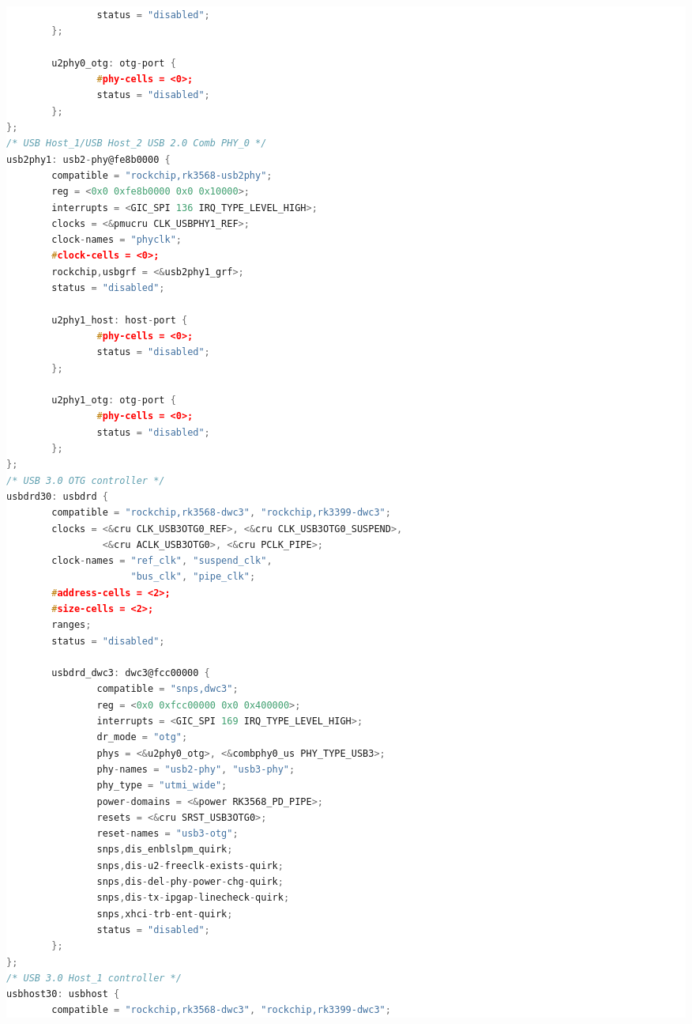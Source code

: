 ```c
                status = "disabled";
        };

        u2phy0_otg: otg-port {
                #phy-cells = <0>;
                status = "disabled";
        };
};
/* USB Host_1/USB Host_2 USB 2.0 Comb PHY_0 */
usb2phy1: usb2-phy@fe8b0000 {
        compatible = "rockchip,rk3568-usb2phy";
        reg = <0x0 0xfe8b0000 0x0 0x10000>;
        interrupts = <GIC_SPI 136 IRQ_TYPE_LEVEL_HIGH>;
        clocks = <&pmucru CLK_USBPHY1_REF>;
        clock-names = "phyclk";
        #clock-cells = <0>;
        rockchip,usbgrf = <&usb2phy1_grf>;
        status = "disabled";

        u2phy1_host: host-port {
                #phy-cells = <0>;
                status = "disabled";
        };

        u2phy1_otg: otg-port {
                #phy-cells = <0>;
                status = "disabled";
        };
};
/* USB 3.0 OTG controller */
usbdrd30: usbdrd {
        compatible = "rockchip,rk3568-dwc3", "rockchip,rk3399-dwc3";
        clocks = <&cru CLK_USB3OTG0_REF>, <&cru CLK_USB3OTG0_SUSPEND>,
                 <&cru ACLK_USB3OTG0>, <&cru PCLK_PIPE>;
        clock-names = "ref_clk", "suspend_clk",
                      "bus_clk", "pipe_clk";
        #address-cells = <2>;
        #size-cells = <2>;
        ranges;
        status = "disabled";

        usbdrd_dwc3: dwc3@fcc00000 {
                compatible = "snps,dwc3";
                reg = <0x0 0xfcc00000 0x0 0x400000>;
                interrupts = <GIC_SPI 169 IRQ_TYPE_LEVEL_HIGH>;
                dr_mode = "otg";
                phys = <&u2phy0_otg>, <&combphy0_us PHY_TYPE_USB3>;
                phy-names = "usb2-phy", "usb3-phy";
                phy_type = "utmi_wide";
                power-domains = <&power RK3568_PD_PIPE>;
                resets = <&cru SRST_USB3OTG0>;
                reset-names = "usb3-otg";
                snps,dis_enblslpm_quirk;
                snps,dis-u2-freeclk-exists-quirk;
                snps,dis-del-phy-power-chg-quirk;
                snps,dis-tx-ipgap-linecheck-quirk;
                snps,xhci-trb-ent-quirk;
                status = "disabled";
        };
};
/* USB 3.0 Host_1 controller */
usbhost30: usbhost {
        compatible = "rockchip,rk3568-dwc3", "rockchip,rk3399-dwc3";
```